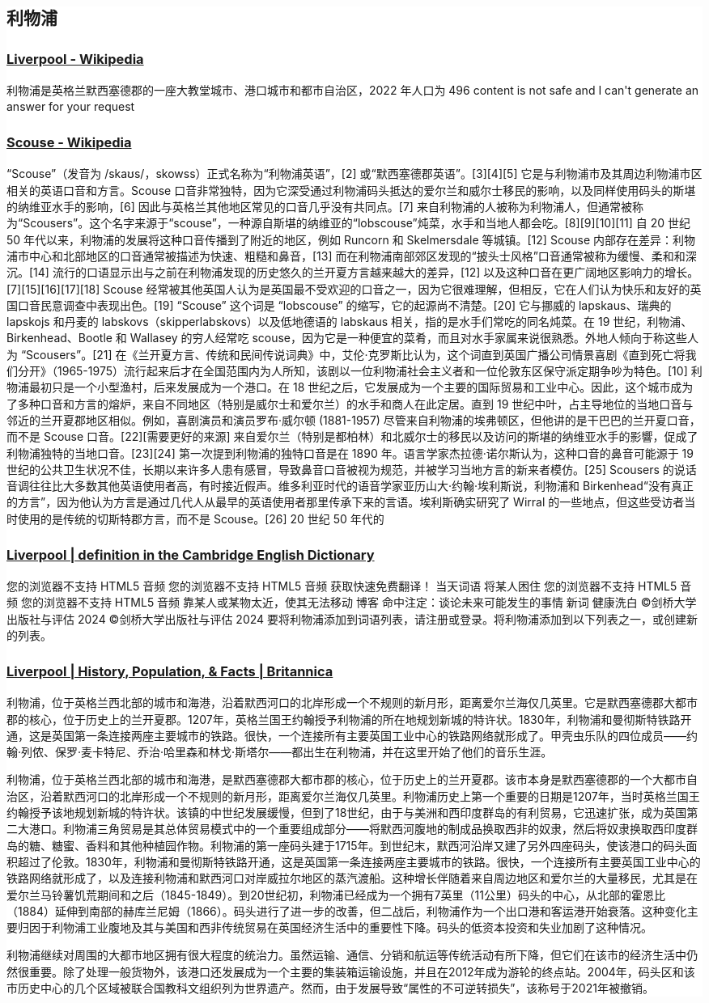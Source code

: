 ## 利物浦

### [Liverpool - Wikipedia](https://en.wikipedia.org/wiki/Liverpool)

利物浦是英格兰默西塞德郡的一座大教堂城市、港口城市和都市自治区，2022 年人口为 496 content is not safe and I can't generate an answer for your request

### [Scouse - Wikipedia](https://en.wikipedia.org/wiki/Scouse)

“Scouse”（发音为 /skaʊs/，skowss）正式名称为“利物浦英语”，[2] 或“默西塞德郡英语”。[3][4][5] 它是与利物浦市及其周边利物浦市区相关的英语口音和方言。Scouse 口音非常独特，因为它深受通过利物浦码头抵达的爱尔兰和威尔士移民的影响，以及同样使用码头的斯堪的纳维亚水手的影响，[6] 因此与英格兰其他地区常见的口音几乎没有共同点。[7] 来自利物浦的人被称为利物浦人，但通常被称为“Scousers”。这个名字来源于“scouse”，一种源自斯堪的纳维亚的“lobscouse”炖菜，水手和当地人都会吃。[8][9][10][11] 自 20 世纪 50 年代以来，利物浦的发展将这种口音传播到了附近的地区，例如 Runcorn 和 Skelmersdale 等城镇。[12] Scouse 内部存在差异：利物浦市中心和北部地区的口音通常被描述为快速、粗糙和鼻音，[13] 而在利物浦南部郊区发现的“披头士风格”口音通常被称为缓慢、柔和和深沉。[14] 流行的口语显示出与之前在利物浦发现的历史悠久的兰开夏方言越来越大的差异，[12] 以及这种口音在更广阔地区影响力的增长。[7][15][16][17][18] Scouse 经常被其他英国人认为是英国最不受欢迎的口音之一，因为它很难理解，但相反，它在人们认为快乐和友好的英国口音民意调查中表现出色。[19] “Scouse” 这个词是 “lobscouse” 的缩写，它的起源尚不清楚。[20] 它与挪威的 lapskaus、瑞典的 lapskojs 和丹麦的 labskovs（skipperlabskovs）以及低地德语的 labskaus 相关，指的是水手们常吃的同名炖菜。在 19 世纪，利物浦、Birkenhead、Bootle 和 Wallasey 的穷人经常吃 scouse，因为它是一种便宜的菜肴，而且对水手家属来说很熟悉。外地人倾向于称这些人为 “Scousers”。[21] 在《兰开夏方言、传统和民间传说词典》中，艾伦·克罗斯比认为，这个词直到英国广播公司情景喜剧《直到死亡将我们分开》（1965-1975）流行起来后才在全国范围内为人所知，该剧以一位利物浦社会主义者和一位伦敦东区保守派定期争吵为特色。[10] 利物浦最初只是一个小型渔村，后来发展成为一个港口。在 18 世纪之后，它发展成为一个主要的国际贸易和工业中心。因此，这个城市成为了多种口音和方言的熔炉，来自不同地区（特别是威尔士和爱尔兰）的水手和商人在此定居。直到 19 世纪中叶，占主导地位的当地口音与邻近的兰开夏郡地区相似。例如，喜剧演员和演员罗布·威尔顿 (1881-1957) 尽管来自利物浦的埃弗顿区，但他讲的是干巴巴的兰开夏口音，而不是 Scouse 口音。[22][需要更好的来源] 来自爱尔兰（特别是都柏林）和北威尔士的移民以及访问的斯堪的纳维亚水手的影響，促成了利物浦独特的当地口音。[23][24] 第一次提到利物浦的独特口音是在 1890 年。语言学家杰拉德·诺尔斯认为，这种口音的鼻音可能源于 19 世纪的公共卫生状况不佳，长期以来许多人患有感冒，导致鼻音口音被视为规范，并被学习当地方言的新来者模仿。[25] Scousers 的说话音调往往比大多数其他英语使用者高，有时接近假声。维多利亚时代的语音学家亚历山大·约翰·埃利斯说，利物浦和 Birkenhead“没有真正的方言”，因为他认为方言是通过几代人从最早的英语使用者那里传承下来的言语。埃利斯确实研究了 Wirral 的一些地点，但这些受访者当时使用的是传统的切斯特郡方言，而不是 Scouse。[26] 20 世纪 50 年代的

### [Liverpool | definition in the Cambridge English Dictionary](https://dictionary.cambridge.org/us/dictionary/english/liverpool)

您的浏览器不支持 HTML5 音频 您的浏览器不支持 HTML5 音频 获取快速免费翻译！ 当天词语 将某人困住 您的浏览器不支持 HTML5 音频 您的浏览器不支持 HTML5 音频 靠某人或某物太近，使其无法移动 博客 命中注定：谈论未来可能发生的事情 新词 健康洗白 ©剑桥大学出版社与评估 2024 ©剑桥大学出版社与评估 2024 要将利物浦添加到词语列表，请注册或登录。将利物浦添加到以下列表之一，或创建新的列表。

### [Liverpool | History, Population, & Facts | Britannica](https://www.britannica.com/place/Liverpool-England)

利物浦，位于英格兰西北部的城市和海港，沿着默西河口的北岸形成一个不规则的新月形，距离爱尔兰海仅几英里。它是默西塞德郡大都市郡的核心，位于历史上的兰开夏郡。1207年，英格兰国王约翰授予利物浦的所在地规划新城的特许状。1830年，利物浦和曼彻斯特铁路开通，这是英国第一条连接两座主要城市的铁路。很快，一个连接所有主要英国工业中心的铁路网络就形成了。甲壳虫乐队的四位成员——约翰·列侬、保罗·麦卡特尼、乔治·哈里森和林戈·斯塔尔——都出生在利物浦，并在这里开始了他们的音乐生涯。

利物浦，位于英格兰西北部的城市和海港，是默西塞德郡大都市郡的核心，位于历史上的兰开夏郡。该市本身是默西塞德郡的一个大都市自治区，沿着默西河口的北岸形成一个不规则的新月形，距离爱尔兰海仅几英里。利物浦历史上第一个重要的日期是1207年，当时英格兰国王约翰授予该地规划新城的特许状。该镇的中世纪发展缓慢，但到了18世纪，由于与美洲和西印度群岛的有利贸易，它迅速扩张，成为英国第二大港口。利物浦三角贸易是其总体贸易模式中的一个重要组成部分——将默西河腹地的制成品换取西非的奴隶，然后将奴隶换取西印度群岛的糖、糖蜜、香料和其他种植园作物。利物浦的第一座码头建于1715年。到世纪末，默西河沿岸又建了另外四座码头，使该港口的码头面积超过了伦敦。1830年，利物浦和曼彻斯特铁路开通，这是英国第一条连接两座主要城市的铁路。很快，一个连接所有主要英国工业中心的铁路网络就形成了，以及连接利物浦和默西河口对岸威拉尔地区的蒸汽渡船。这种增长伴随着来自周边地区和爱尔兰的大量移民，尤其是在爱尔兰马铃薯饥荒期间和之后（1845-1849）。到20世纪初，利物浦已经成为一个拥有7英里（11公里）码头的中心，从北部的霍恩比（1884）延伸到南部的赫库兰尼姆（1866）。码头进行了进一步的改善，但二战后，利物浦作为一个出口港和客运港开始衰落。这种变化主要归因于利物浦工业腹地及其与美国和西非传统贸易在英国经济生活中的重要性下降。码头的低资本投资和失业加剧了这种情况。

利物浦继续对周围的大都市地区拥有很大程度的统治力。虽然运输、通信、分销和航运等传统活动有所下降，但它们在该市的经济生活中仍然很重要。除了处理一般货物外，该港口还发展成为一个主要的集装箱运输设施，并且在2012年成为游轮的终点站。2004年，码头区和该市历史中心的几个区域被联合国教科文组织列为世界遗产。然而，由于发展导致“属性的不可逆转损失”，该称号于2021年被撤销。

